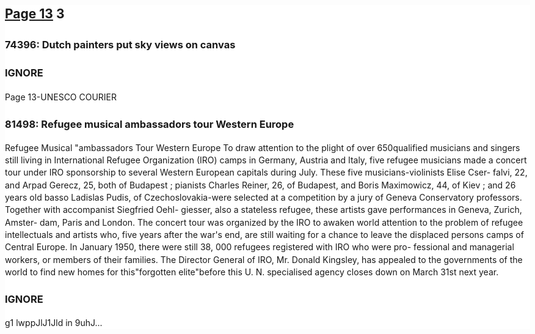 ## [Page 13](081475engo.pdf#page=13) 3

### 74396: Dutch painters put sky views on canvas

### IGNORE

Page 13-UNESCO COURIER

### 81498: Refugee musical ambassadors tour Western Europe

Refugee Musical
"ambassadors 
Tour
Western Europe
To draw attention to the plight of over 650qualified musicians and singers still living
in International Refugee Organization
(IRO) camps in Germany, Austria and Italy, five
refugee musicians made a concert tour under IRO
sponsorship to several Western European capitals
during July.
These five musicians-violinists Elise Cser-
falvi, 22, and Arpad Gerecz, 25, both of Budapest ;
pianists Charles Reiner, 26, of Budapest, and
Boris Maximowicz, 44, of Kiev ; and 26 years old
basso Ladislas Pudis, of Czechoslovakia-were
selected at a competition by a jury of Geneva
Conservatory professors.
Together with accompanist Siegfried Oehl-
giesser, also a stateless refugee, these artists
gave performances in Geneva, Zurich, Amster-
dam, Paris and London.
The concert tour was organized by the IRO to
awaken world attention to the problem of refugee
intellectuals and artists who, five years after the
war's end, are still waiting for a chance to leave
the displaced persons camps of Central Europe.
In January 1950, there were still 38, 000
refugees registered with IRO who were pro-
fessional and managerial workers, or members of
their families.
The Director General of IRO, Mr. Donald
Kingsley, has appealed to the governments of
the world to find new homes for this"forgotten
elite"before this U. N. specialised agency closes
down on March 31st next year.

### IGNORE

g1 lwppJlJ1Jld
in 9uhJ...
